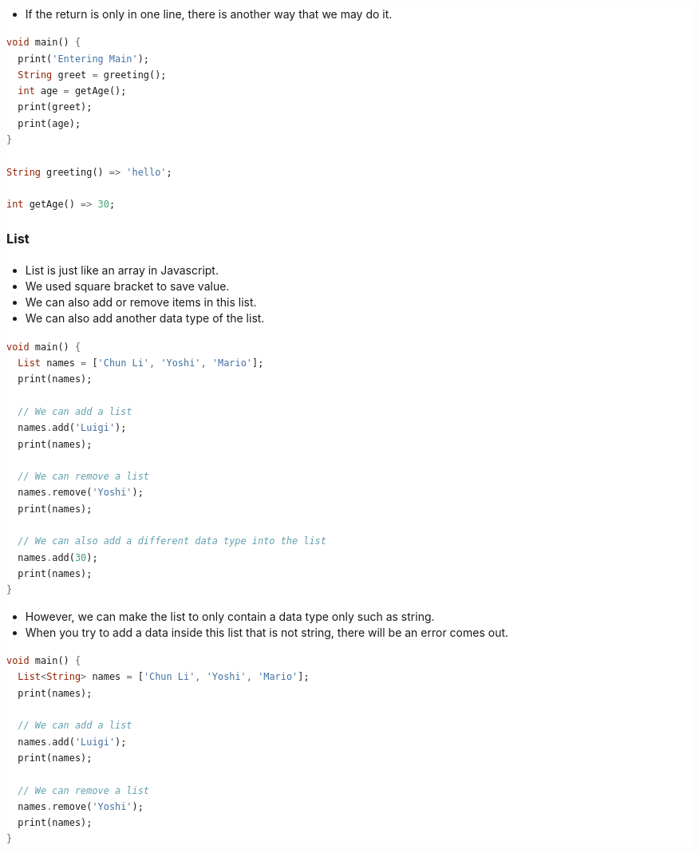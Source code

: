 - If the return is only in one line, there is another way that we may do it.
```dart
void main() {
  print('Entering Main');
  String greet = greeting();
  int age = getAge();
  print(greet);
  print(age);
}

String greeting() => 'hello';

int getAge() => 30;
```

### List
- List is just like an array in Javascript.
- We used square bracket to save value.
- We can also add or remove items in this list.
- We can also add another data type of the list.
```dart
void main() {
  List names = ['Chun Li', 'Yoshi', 'Mario'];
  print(names);
  
  // We can add a list
  names.add('Luigi');
  print(names);
  
  // We can remove a list
  names.remove('Yoshi');
  print(names);
  
  // We can also add a different data type into the list
  names.add(30);
  print(names);
}
```

- However, we can make the list to only contain a data type only such as string.
- When you try to add a data inside this list that is not string, there will be an error comes out.
``` dart
void main() {
  List<String> names = ['Chun Li', 'Yoshi', 'Mario'];
  print(names);
  
  // We can add a list
  names.add('Luigi');
  print(names);
  
  // We can remove a list
  names.remove('Yoshi');
  print(names);
}
```
